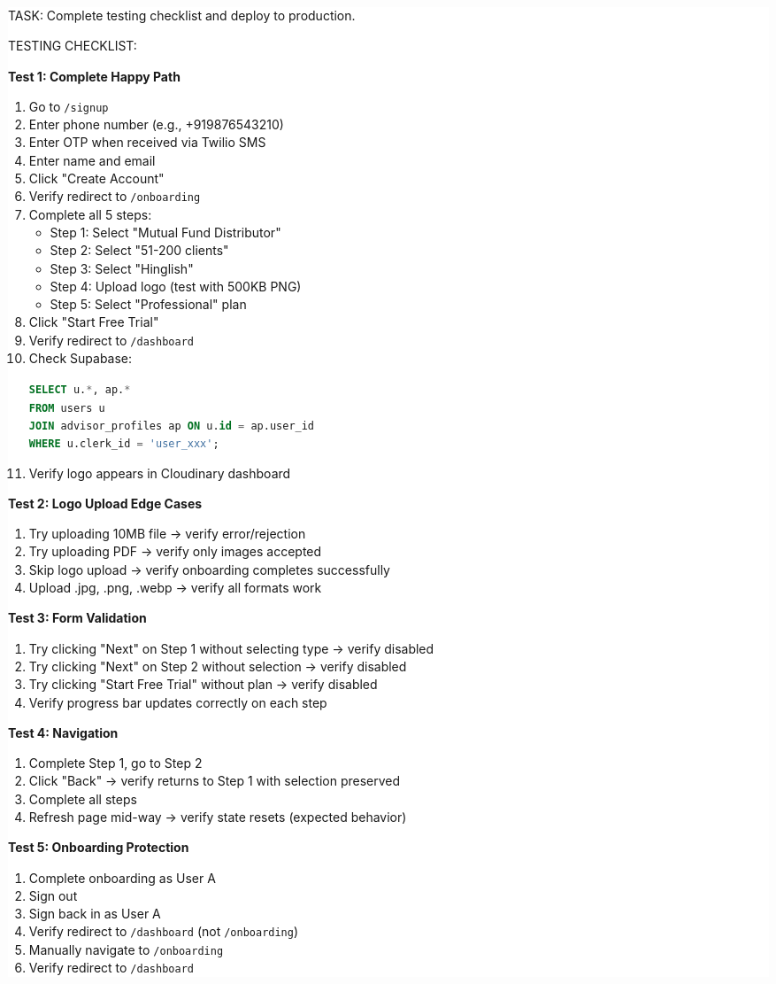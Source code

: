 TASK:
Complete testing checklist and deploy to production.

TESTING CHECKLIST:

**Test 1: Complete Happy Path**
1. Go to `/signup`
2. Enter phone number (e.g., +919876543210)
3. Enter OTP when received via Twilio SMS
4. Enter name and email
5. Click "Create Account"
6. Verify redirect to `/onboarding`
7. Complete all 5 steps:
   - Step 1: Select "Mutual Fund Distributor"
   - Step 2: Select "51-200 clients"
   - Step 3: Select "Hinglish"
   - Step 4: Upload logo (test with 500KB PNG)
   - Step 5: Select "Professional" plan
8. Click "Start Free Trial"
9. Verify redirect to `/dashboard`
10. Check Supabase:
    ```sql
    SELECT u.*, ap.* 
    FROM users u 
    JOIN advisor_profiles ap ON u.id = ap.user_id 
    WHERE u.clerk_id = 'user_xxx';
    ```
11. Verify logo appears in Cloudinary dashboard

**Test 2: Logo Upload Edge Cases**
1. Try uploading 10MB file → verify error/rejection
2. Try uploading PDF → verify only images accepted
3. Skip logo upload → verify onboarding completes successfully
4. Upload .jpg, .png, .webp → verify all formats work

**Test 3: Form Validation**
1. Try clicking "Next" on Step 1 without selecting type → verify disabled
2. Try clicking "Next" on Step 2 without selection → verify disabled
3. Try clicking "Start Free Trial" without plan → verify disabled
4. Verify progress bar updates correctly on each step

**Test 4: Navigation**
1. Complete Step 1, go to Step 2
2. Click "Back" → verify returns to Step 1 with selection preserved
3. Complete all steps
4. Refresh page mid-way → verify state resets (expected behavior)

**Test 5: Onboarding Protection**
1. Complete onboarding as User A
2. Sign out
3. Sign back in as User A
4. Verify redirect to `/dashboard` (not `/onboarding`)
5. Manually navigate to `/onboarding`
6. Verify redirect to `/dashboard`
